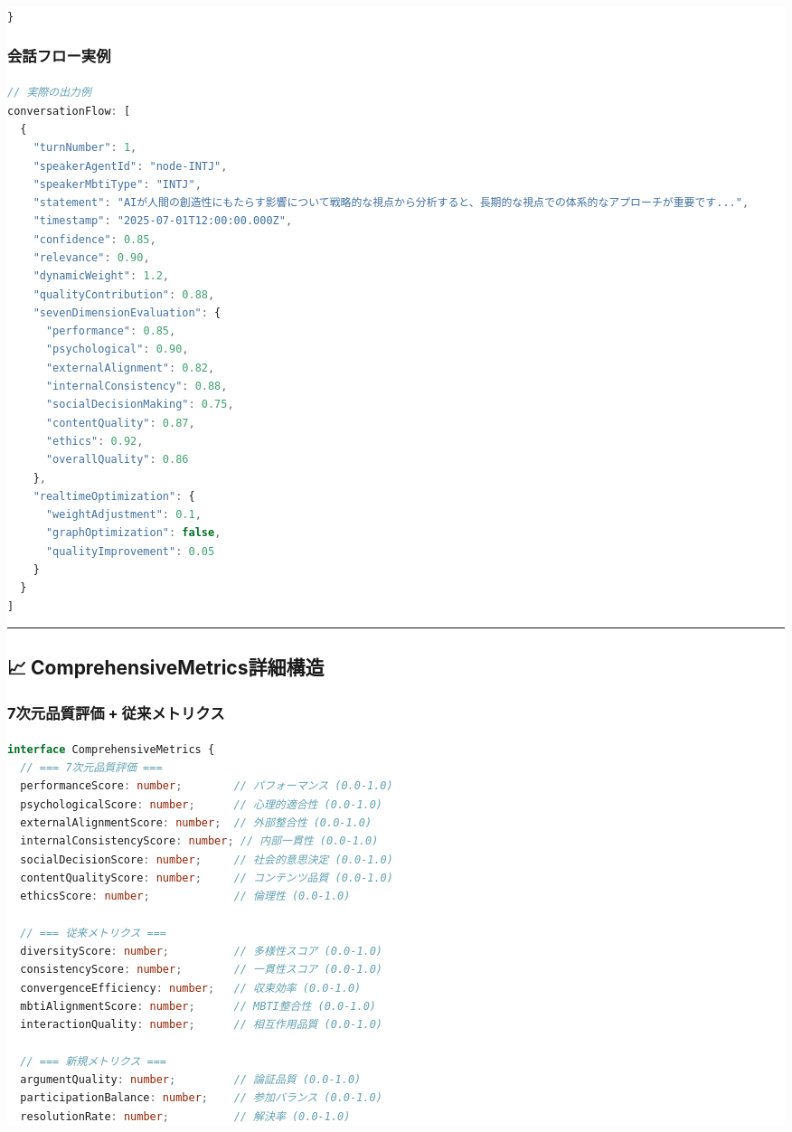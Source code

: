 ```typescript
}
```

### 会話フロー実例
```javascript
// 実際の出力例
conversationFlow: [
  {
    "turnNumber": 1,
    "speakerAgentId": "node-INTJ",
    "speakerMbtiType": "INTJ",
    "statement": "AIが人間の創造性にもたらす影響について戦略的な視点から分析すると、長期的な視点での体系的なアプローチが重要です...",
    "timestamp": "2025-07-01T12:00:00.000Z",
    "confidence": 0.85,
    "relevance": 0.90,
    "dynamicWeight": 1.2,
    "qualityContribution": 0.88,
    "sevenDimensionEvaluation": {
      "performance": 0.85,
      "psychological": 0.90,
      "externalAlignment": 0.82,
      "internalConsistency": 0.88,
      "socialDecisionMaking": 0.75,
      "contentQuality": 0.87,
      "ethics": 0.92,
      "overallQuality": 0.86
    },
    "realtimeOptimization": {
      "weightAdjustment": 0.1,
      "graphOptimization": false,
      "qualityImprovement": 0.05
    }
  }
]
```

---

## 📈 ComprehensiveMetrics詳細構造

### 7次元品質評価 + 従来メトリクス
```typescript
interface ComprehensiveMetrics {
  // === 7次元品質評価 ===
  performanceScore: number;        // パフォーマンス (0.0-1.0)
  psychologicalScore: number;      // 心理的適合性 (0.0-1.0)
  externalAlignmentScore: number;  // 外部整合性 (0.0-1.0)
  internalConsistencyScore: number; // 内部一貫性 (0.0-1.0)
  socialDecisionScore: number;     // 社会的意思決定 (0.0-1.0)
  contentQualityScore: number;     // コンテンツ品質 (0.0-1.0)
  ethicsScore: number;             // 倫理性 (0.0-1.0)

  // === 従来メトリクス ===
  diversityScore: number;          // 多様性スコア (0.0-1.0)
  consistencyScore: number;        // 一貫性スコア (0.0-1.0)
  convergenceEfficiency: number;   // 収束効率 (0.0-1.0)
  mbtiAlignmentScore: number;      // MBTI整合性 (0.0-1.0)
  interactionQuality: number;      // 相互作用品質 (0.0-1.0)

  // === 新規メトリクス ===
  argumentQuality: number;         // 論証品質 (0.0-1.0)
  participationBalance: number;    // 参加バランス (0.0-1.0)
  resolutionRate: number;          // 解決率 (0.0-1.0)
```